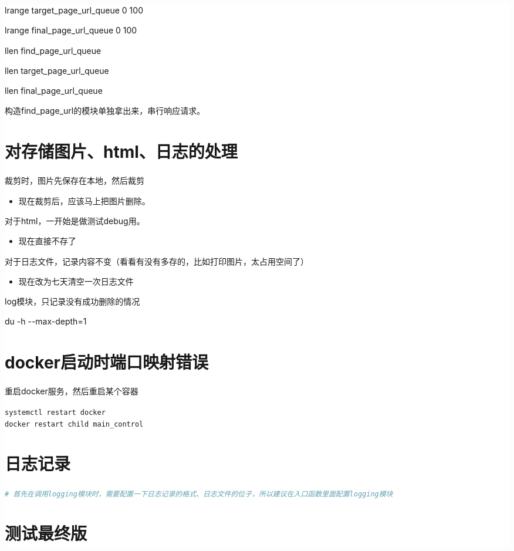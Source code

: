 lrange target_page_url_queue 0 100

lrange final_page_url_queue 0 100

llen find_page_url_queue

llen target_page_url_queue

llen final_page_url_queue



构造find_page_url的模块单独拿出来，串行响应请求。



# 对存储图片、html、日志的处理

裁剪时，图片先保存在本地，然后裁剪

- 现在裁剪后，应该马上把图片删除。

对于html，一开始是做测试debug用。

- 现在直接不存了

对于日志文件，记录内容不变（看看有没有多存的，比如打印图片，太占用空间了）

- 现在改为七天清空一次日志文件

log模块，只记录没有成功删除的情况



du -h --max-depth=1



# docker启动时端口映射错误

重启docker服务，然后重启某个容器

```bash
systemctl restart docker
docker restart child main_control
```



# 日志记录

```bash
# 首先在调用logging模块时，需要配置一下日志记录的格式、日志文件的位子，所以建议在入口函数里面配置logging模块

```



# 测试最终版

